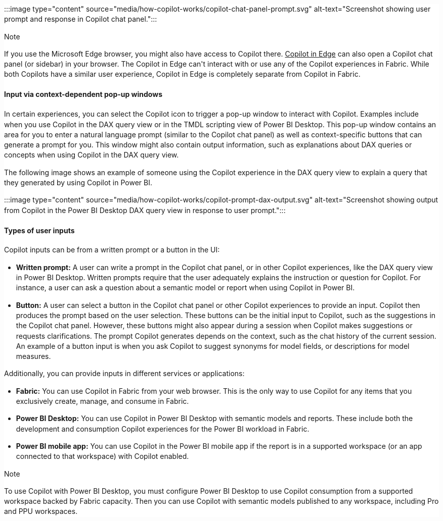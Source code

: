 :::image type="content" source="media/how-copilot-works/copilot-chat-panel-prompt.svg" alt-text="Screenshot showing user prompt and response in Copilot chat panel.":::

> [!NOTE]
> If you use the Microsoft Edge browser, you might also have access to Copilot there. [Copilot in Edge](/copilot/edge) can also open a Copilot chat panel (or sidebar) in your browser. The Copilot in Edge can't interact with or use any of the Copilot experiences in Fabric. While both Copilots have a similar user experience, Copilot in Edge is completely separate from Copilot in Fabric.

#### Input via context-dependent pop-up windows

In certain experiences, you can select the Copilot icon to trigger a pop-up window to interact with Copilot. Examples include when you use Copilot in the DAX query view or in the TMDL scripting view of Power BI Desktop. This pop-up window contains an area for you to enter a natural language prompt (similar to the Copilot chat panel) as well as context-specific buttons that can generate a prompt for you. This window might also contain output information, such as explanations about DAX queries or concepts when using Copilot in the DAX query view.

The following image shows an example of someone using the Copilot experience in the DAX query view to explain a query that they generated by using Copilot in Power BI.

:::image type="content" source="media/how-copilot-works/copilot-prompt-dax-output.svg" alt-text="Screenshot showing output from Copilot in the Power BI Desktop DAX query view in response to user prompt.":::

#### Types of user inputs

Copilot inputs can be from a written prompt or a button in the UI:

- **Written prompt:** A user can write a prompt in the Copilot chat panel, or in other Copilot experiences, like the DAX query view in Power BI Desktop. Written prompts require that the user adequately explains the instruction or question for Copilot. For instance, a user can ask a question about a semantic model or report when using Copilot in Power BI.

- **Button:** A user can select a button in the Copilot chat panel or other Copilot experiences to provide an input. Copilot then produces the prompt based on the user selection. These buttons can be the initial input to Copilot, such as the suggestions in the Copilot chat panel. However, these buttons might also appear during a session when Copilot makes suggestions or requests clarifications. The prompt Copilot generates depends on the context, such as the chat history of the current session. An example of a button input is when you ask Copilot to suggest synonyms for model fields, or descriptions for model measures.

Additionally, you can provide inputs in different services or applications:

- **Fabric:** You can use Copilot in Fabric from your web browser. This is the only way to use Copilot for any items that you exclusively create, manage, and consume in Fabric.

- **Power BI Desktop:** You can use Copilot in Power BI Desktop with semantic models and reports. These include both the development and consumption Copilot experiences for the Power BI workload in Fabric.

- **Power BI mobile app:** You can use Copilot in the Power BI mobile app if the report is in a supported workspace (or an app connected to that workspace) with Copilot enabled.

> [!NOTE]
> To use Copilot with Power BI Desktop, you must configure Power BI Desktop to use Copilot consumption from a supported workspace backed by Fabric capacity. Then you can use Copilot with semantic models published to any workspace, including Pro and PPU workspaces.

